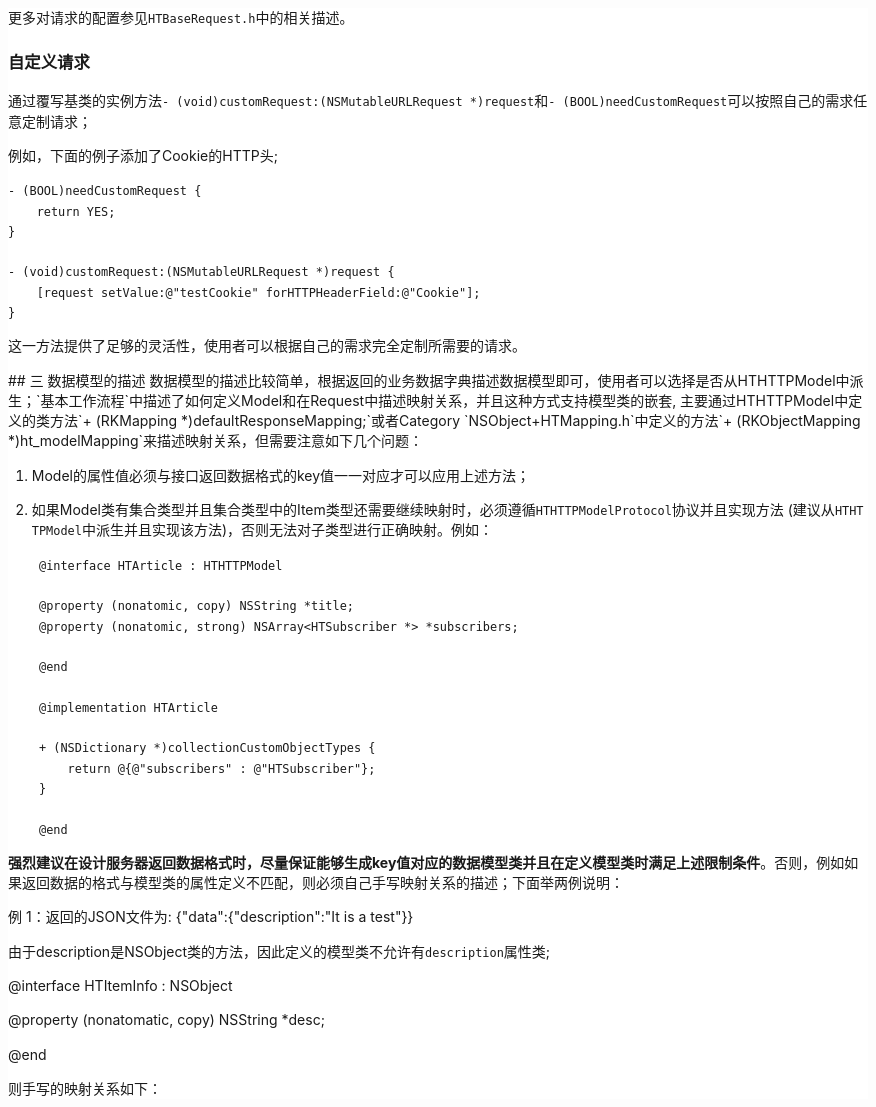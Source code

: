 更多对请求的配置参见`HTBaseRequest.h`中的相关描述。

### 自定义请求

通过覆写基类的实例方法`- (void)customRequest:(NSMutableURLRequest *)request`和`- (BOOL)needCustomRequest`可以按照自己的需求任意定制请求；

例如，下面的例子添加了Cookie的HTTP头;

	- (BOOL)needCustomRequest {
		return YES;
	}

	- (void)customRequest:(NSMutableURLRequest *)request {
	    [request setValue:@"testCookie" forHTTPHeaderField:@"Cookie"];
	}
	
这一方法提供了足够的灵活性，使用者可以根据自己的需求完全定制所需要的请求。

<p id="数据模型的描述">
## 三 数据模型的描述
数据模型的描述比较简单，根据返回的业务数据字典描述数据模型即可，使用者可以选择是否从HTHTTPModel中派生；`基本工作流程`中描述了如何定义Model和在Request中描述映射关系，并且这种方式支持模型类的嵌套, 主要通过HTHTTPModel中定义的类方法`+ (RKMapping *)defaultResponseMapping;`或者Category `NSObject+HTMapping.h`中定义的方法`+ (RKObjectMapping *)ht_modelMapping`来描述映射关系，但需要注意如下几个问题：

1. Model的属性值必须与接口返回数据格式的key值一一对应才可以应用上述方法；
2. 如果Model类有集合类型并且集合类型中的Item类型还需要继续映射时，必须遵循`HTHTTPModelProtocol`协议并且实现方法 (建议从`HTHTTPModel`中派生并且实现该方法)，否则无法对子类型进行正确映射。例如：

		@interface HTArticle : HTHTTPModel
		
		@property (nonatomic, copy) NSString *title;
		@property (nonatomic, strong) NSArray<HTSubscriber *> *subscribers;
		
		@end
	
		@implementation HTArticle
		
		+ (NSDictionary *)collectionCustomObjectTypes {
		    return @{@"subscribers" : @"HTSubscriber"};
		}
		
		@end


**强烈建议在设计服务器返回数据格式时，尽量保证能够生成key值对应的数据模型类并且在定义模型类时满足上述限制条件**。否则，例如如果返回数据的格式与模型类的属性定义不匹配，则必须自己手写映射关系的描述；下面举两例说明：

例 1：返回的JSON文件为: {"data":{"description":"It is a test"}}

由于description是NSObject类的方法，因此定义的模型类不允许有`description`属性类; 

@interface HTItemInfo : NSObject

@property (nonatomatic, copy) NSString *desc;

@end

则手写的映射关系如下：

